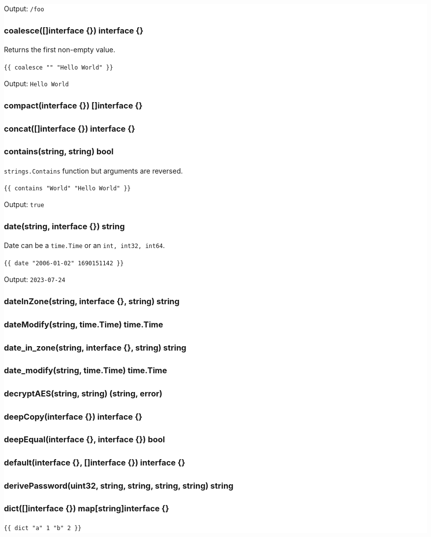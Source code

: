 Output: `/foo`

### coalesce([]interface {}) interface {}

Returns the first non-empty value.

```tpl
{{ coalesce "" "Hello World" }}
```

Output: `Hello World`

### compact(interface {}) []interface {}
### concat([]interface {}) interface {}
### contains(string, string) bool

`strings.Contains` function but arguments are reversed.

```tpl
{{ contains "World" "Hello World" }}
```

Output: `true`

### date(string, interface {}) string

Date can be a `time.Time` or an `int, int32, int64`.

```tpl
{{ date "2006-01-02" 1690151142 }}
```

Output: `2023-07-24`

### dateInZone(string, interface {}, string) string
### dateModify(string, time.Time) time.Time
### date_in_zone(string, interface {}, string) string
### date_modify(string, time.Time) time.Time
### decryptAES(string, string) (string, error)
### deepCopy(interface {}) interface {}
### deepEqual(interface {}, interface {}) bool
### default(interface {}, []interface {}) interface {}
### derivePassword(uint32, string, string, string, string) string
### dict([]interface {}) map[string]interface {}

```tpl
{{ dict "a" 1 "b" 2 }}
```
